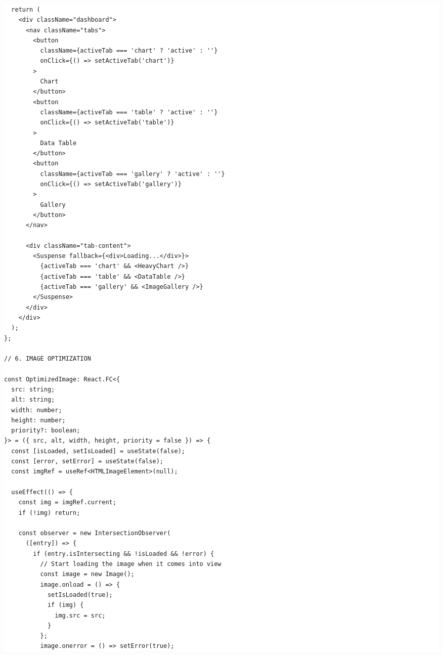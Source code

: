 ```tsx
  return (
    <div className="dashboard">
      <nav className="tabs">
        <button 
          className={activeTab === 'chart' ? 'active' : ''}
          onClick={() => setActiveTab('chart')}
        >
          Chart
        </button>
        <button 
          className={activeTab === 'table' ? 'active' : ''}
          onClick={() => setActiveTab('table')}
        >
          Data Table
        </button>
        <button 
          className={activeTab === 'gallery' ? 'active' : ''}
          onClick={() => setActiveTab('gallery')}
        >
          Gallery
        </button>
      </nav>

      <div className="tab-content">
        <Suspense fallback={<div>Loading...</div>}>
          {activeTab === 'chart' && <HeavyChart />}
          {activeTab === 'table' && <DataTable />}
          {activeTab === 'gallery' && <ImageGallery />}
        </Suspense>
      </div>
    </div>
  );
};

// 6. IMAGE OPTIMIZATION

const OptimizedImage: React.FC<{
  src: string;
  alt: string;
  width: number;
  height: number;
  priority?: boolean;
}> = ({ src, alt, width, height, priority = false }) => {
  const [isLoaded, setIsLoaded] = useState(false);
  const [error, setError] = useState(false);
  const imgRef = useRef<HTMLImageElement>(null);

  useEffect(() => {
    const img = imgRef.current;
    if (!img) return;

    const observer = new IntersectionObserver(
      ([entry]) => {
        if (entry.isIntersecting && !isLoaded && !error) {
          // Start loading the image when it comes into view
          const image = new Image();
          image.onload = () => {
            setIsLoaded(true);
            if (img) {
              img.src = src;
            }
          };
          image.onerror = () => setError(true);
```